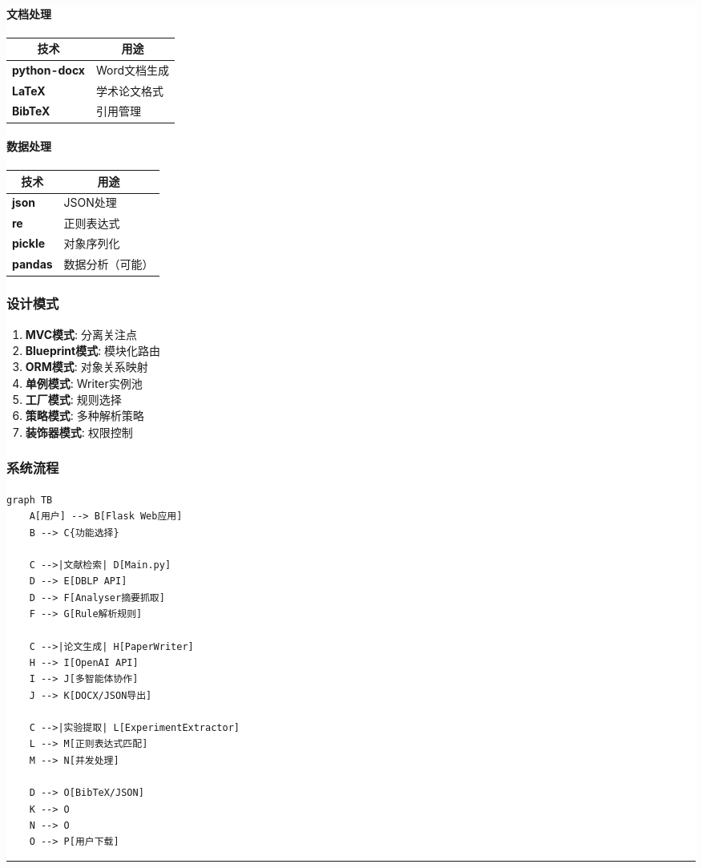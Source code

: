 #### 文档处理

| 技术 | 用途 |
|------|------|
| **python-docx** | Word文档生成 |
| **LaTeX** | 学术论文格式 |
| **BibTeX** | 引用管理 |

#### 数据处理

| 技术 | 用途 |
|------|------|
| **json** | JSON处理 |
| **re** | 正则表达式 |
| **pickle** | 对象序列化 |
| **pandas** | 数据分析（可能） |

### 设计模式

1. **MVC模式**: 分离关注点
2. **Blueprint模式**: 模块化路由
3. **ORM模式**: 对象关系映射
4. **单例模式**: Writer实例池
5. **工厂模式**: 规则选择
6. **策略模式**: 多种解析策略
7. **装饰器模式**: 权限控制

### 系统流程

```mermaid
graph TB
    A[用户] --> B[Flask Web应用]
    B --> C{功能选择}
    
    C -->|文献检索| D[Main.py]
    D --> E[DBLP API]
    D --> F[Analyser摘要抓取]
    F --> G[Rule解析规则]
    
    C -->|论文生成| H[PaperWriter]
    H --> I[OpenAI API]
    I --> J[多智能体协作]
    J --> K[DOCX/JSON导出]
    
    C -->|实验提取| L[ExperimentExtractor]
    L --> M[正则表达式匹配]
    M --> N[并发处理]
    
    D --> O[BibTeX/JSON]
    K --> O
    N --> O
    O --> P[用户下载]
```

---
